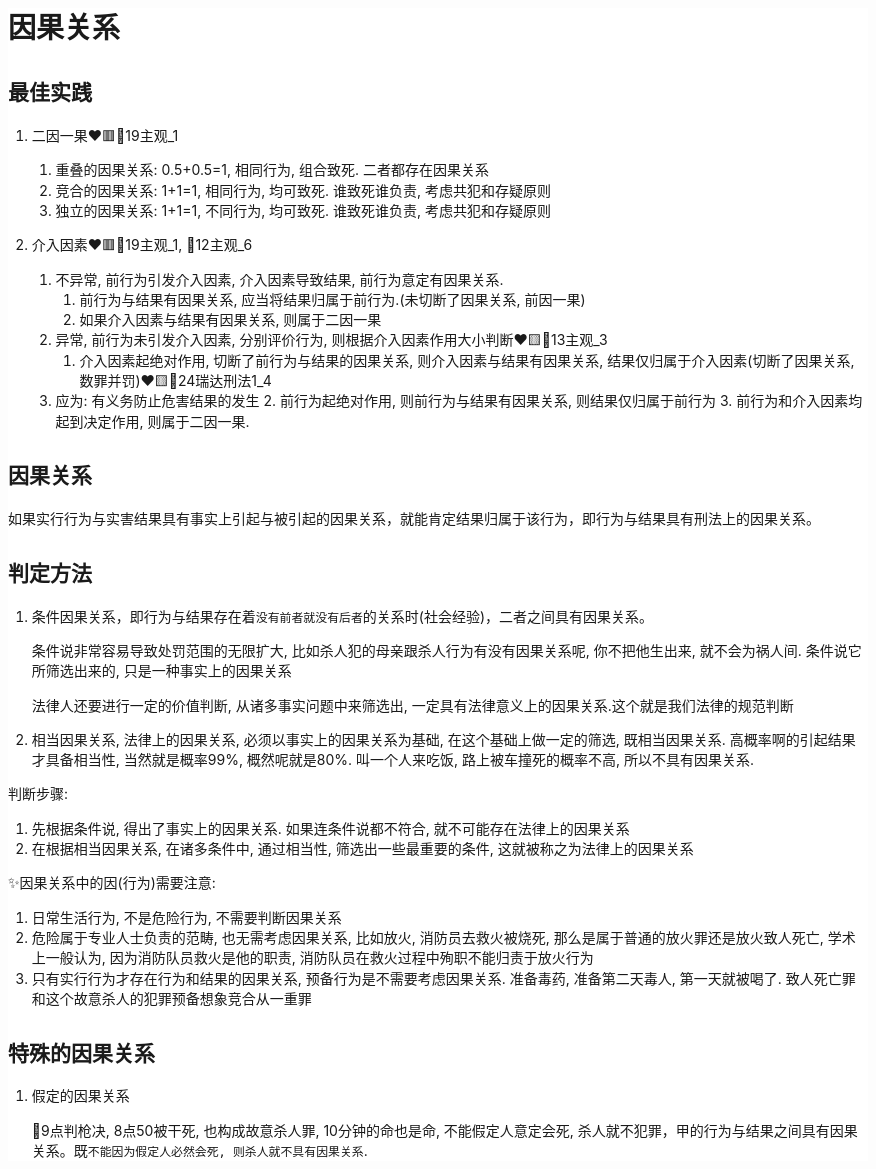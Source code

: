 # 因果关系


## 最佳实践

1. 二因一果❤️🟥🚪19主观_1
    1. 重叠的因果关系: 0.5+0.5=1, 相同行为, 组合致死. 二者都存在因果关系
    2. 竞合的因果关系: 1+1=1, 相同行为, 均可致死. 谁致死谁负责, 考虑共犯和存疑原则
    3. 独立的因果关系: 1+1=1, 不同行为, 均可致死. 谁致死谁负责, 考虑共犯和存疑原则

2. 介入因素❤️🟥🚪19主观_1, 🚪12主观_6
    1. 不异常, 前行为引发介入因素, 介入因素导致结果, 前行为意定有因果关系.
        1. 前行为与结果有因果关系, 应当将结果归属于前行为.(未切断了因果关系, 前因一果)
        2. 如果介入因素与结果有因果关系, 则属于二因一果
    2. 异常, 前行为未引发介入因素, 分别评价行为, 则根据介入因素作用大小判断❤️🟨🚪13主观_3
        1. 介入因素起绝对作用, 切断了前行为与结果的因果关系, 则介入因素与结果有因果关系, 结果仅归属于介入因素(切断了因果关系, 数罪并罚)❤️🟨🚪24瑞达刑法1_4
    1. 应为: 有义务防止危害结果的发生
        2. 前行为起绝对作用, 则前行为与结果有因果关系, 则结果仅归属于前行为
        3. 前行为和介入因素均起到决定作用, 则属于二因一果.

## 因果关系

如果实行行为与实害结果具有事实上引起与被引起的因果关系，就能肯定结果归属于该行为，即行为与结果具有刑法上的因果关系。


## 判定方法

1. 条件因果关系，即行为与结果存在着`没有前者就没有后者`的关系时(社会经验)，二者之间具有因果关系。

    条件说非常容易导致处罚范围的无限扩大, 比如杀人犯的母亲跟杀人行为有没有因果关系呢, 你不把他生出来, 就不会为祸人间. 条件说它所筛选出来的, 只是一种事实上的因果关系

    法律人还要进行一定的价值判断, 从诸多事实问题中来筛选出, 一定具有法律意义上的因果关系.这个就是我们法律的规范判断


2. 相当因果关系, 法律上的因果关系, 必须以事实上的因果关系为基础, 在这个基础上做一定的筛选, 既相当因果关系. 高概率啊的引起结果才具备相当性, 当然就是概率99%, 概然呢就是80%. 叫一个人来吃饭, 路上被车撞死的概率不高, 所以不具有因果关系.
    
判断步骤: 
1. 先根据条件说, 得出了事实上的因果关系. 如果连条件说都不符合, 就不可能存在法律上的因果关系
2. 在根据相当因果关系, 在诸多条件中, 通过相当性, 筛选出一些最重要的条件, 这就被称之为法律上的因果关系


✨因果关系中的因(行为)需要注意:
1. 日常生活行为, 不是危险行为, 不需要判断因果关系
2. 危险属于专业人士负责的范畴, 也无需考虑因果关系, 比如放火, 消防员去救火被烧死, 那么是属于普通的放火罪还是放火致人死亡, 学术上一般认为, 因为消防队员救火是他的职责, 消防队员在救火过程中殉职不能归责于放火行为
3. 只有实行行为才存在行为和结果的因果关系, 预备行为是不需要考虑因果关系. 准备毒药, 准备第二天毒人, 第一天就被喝了. 致人死亡罪和这个故意杀人的犯罪预备想象竞合从一重罪


## 特殊的因果关系

1. 假定的因果关系

    🍐9点判枪决, 8点50被干死, 也构成故意杀人罪, 10分钟的命也是命, 不能假定人意定会死, 杀人就不犯罪，甲的行为与结果之间具有因果关系。既`不能因为假定人必然会死, 则杀人就不具有因果关系`.
